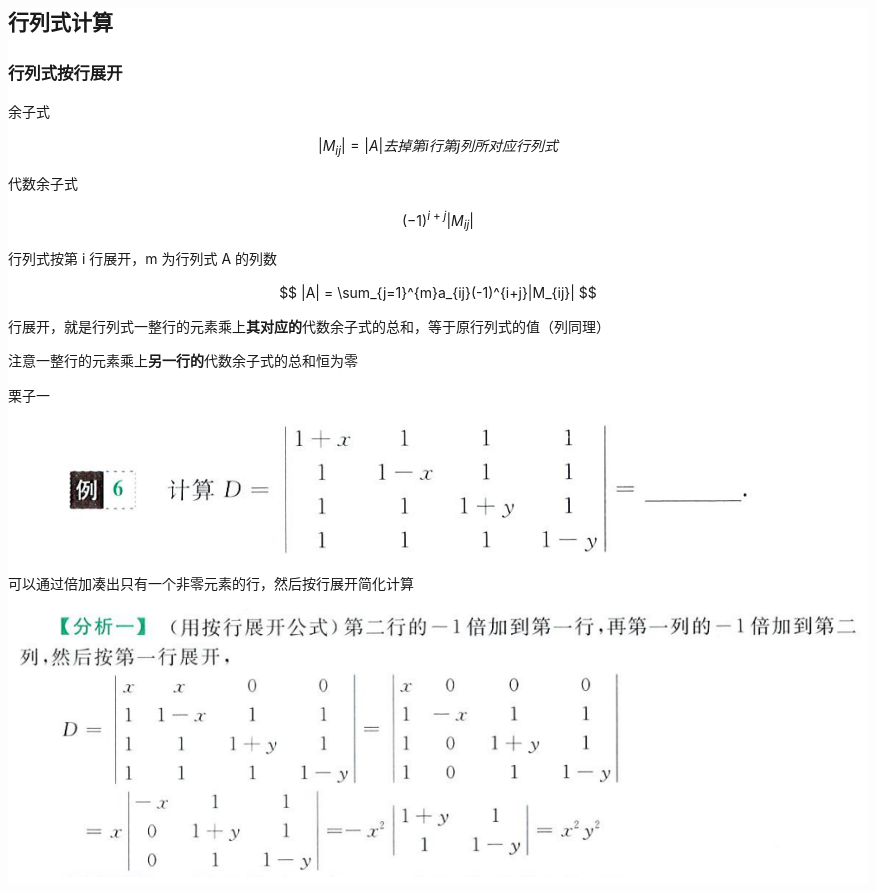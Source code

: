 ## 行列式计算

### 行列式按行展开

余子式

$$
|M_{ij}| = |A|去掉第i行第j列所对应行列式
$$

代数余子式

$$
(-1)^{i+j}|M_{ij}|
$$

行列式按第 i 行展开，m 为行列式 A 的列数

$$
|A| = \sum_{j=1}^{m}a_{ij}(-1)^{i+j}|M_{ij}|
$$

行展开，就是行列式一整行的元素乘上**其对应的**代数余子式的总和，等于原行列式的值（列同理）

注意一整行的元素乘上**另一行的**代数余子式的总和恒为零

栗子一

<img src="./assets/image-20230406002533952.png">

可以通过倍加凑出只有一个非零元素的行，然后按行展开简化计算

<img src="./assets/image-20230406002620996.png">
